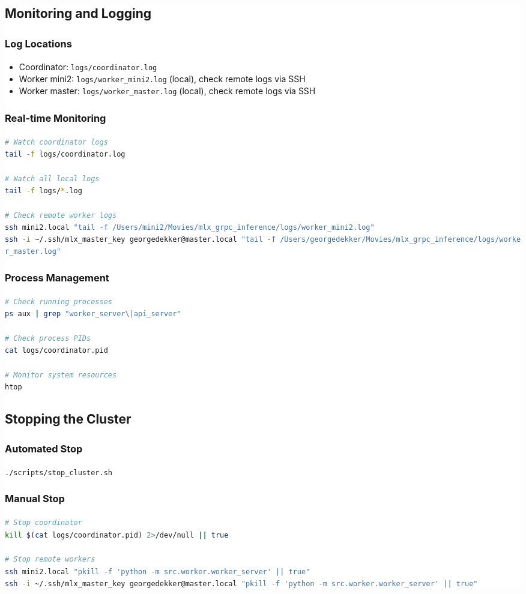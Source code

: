 ## Monitoring and Logging

### Log Locations
- Coordinator: `logs/coordinator.log`
- Worker mini2: `logs/worker_mini2.log` (local), check remote logs via SSH
- Worker master: `logs/worker_master.log` (local), check remote logs via SSH

### Real-time Monitoring
```bash
# Watch coordinator logs
tail -f logs/coordinator.log

# Watch all local logs
tail -f logs/*.log

# Check remote worker logs
ssh mini2.local "tail -f /Users/mini2/Movies/mlx_grpc_inference/logs/worker_mini2.log"
ssh -i ~/.ssh/mlx_master_key georgedekker@master.local "tail -f /Users/georgedekker/Movies/mlx_grpc_inference/logs/worker_master.log"
```

### Process Management
```bash
# Check running processes
ps aux | grep "worker_server\|api_server"

# Check process PIDs
cat logs/coordinator.pid

# Monitor system resources
htop
```

## Stopping the Cluster

### Automated Stop
```bash
./scripts/stop_cluster.sh
```

### Manual Stop
```bash
# Stop coordinator
kill $(cat logs/coordinator.pid) 2>/dev/null || true

# Stop remote workers
ssh mini2.local "pkill -f 'python -m src.worker.worker_server' || true"
ssh -i ~/.ssh/mlx_master_key georgedekker@master.local "pkill -f 'python -m src.worker.worker_server' || true"
```
